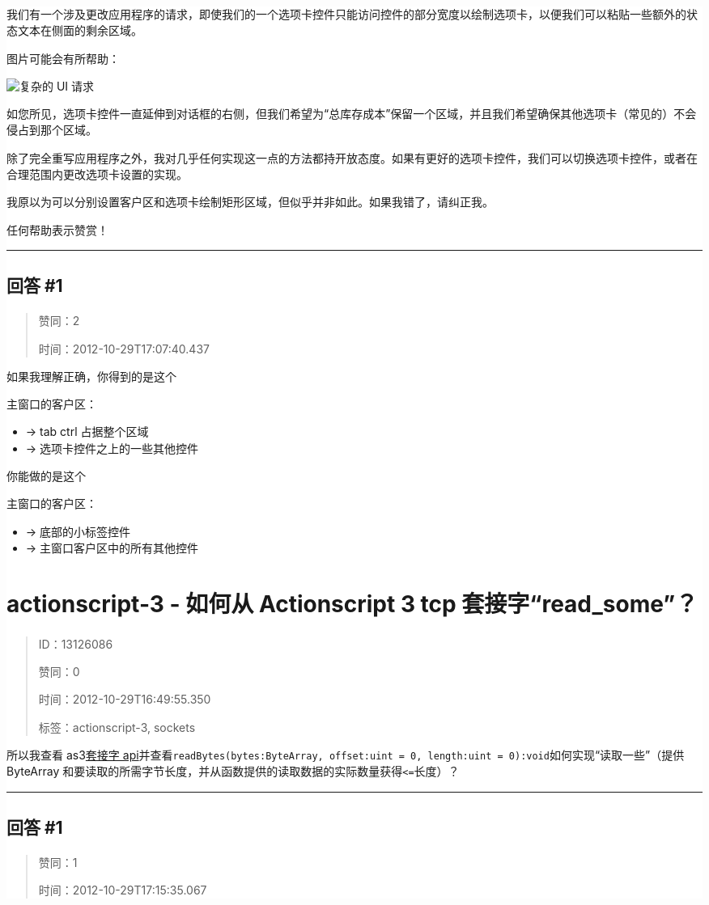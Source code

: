 我们有一个涉及更改应用程序的请求，即使我们的一个选项卡控件只能访问控件的部分宽度以绘制选项卡，以便我们可以粘贴一些额外的状态文本在侧面的剩余区域。

图片可能会有所帮助：

![复杂的 UI 请求](../Images/6fa90f0d497704f19a96dda9fff7d12e.png)

如您所见，选项卡控件一直延伸到对话框的右侧，但我们希望为“总库存成本”保留一个区域，并且我们希望确保其他选项卡（常见的）不会侵占到那个区域。

除了完全重写应用程序之外，我对几乎任何实现这一点的方法都持开放态度。如果有更好的选项卡控件，我们可以切换选项卡控件，或者在合理范围内更改选项卡设置的实现。

我原以为可以分别设置客户区和选项卡绘制矩形区域，但似乎并非如此。如果我错了，请纠正我。

任何帮助表示赞赏！

* * *

## 回答 #1

> 赞同：2
> 
> 时间：2012-10-29T17:07:40.437

如果我理解正确，你得到的是这个

主窗口的客户区：

*   -> tab ctrl 占据整个区域
*   -> 选项卡控件之上的一些其他控件

你能做的是这个

主窗口的客户区：

*   -> 底部的小标签控件
*   -> 主窗口客户区中的所有其他控件

# actionscript-3 - 如何从 Actionscript 3 tcp 套接字“read_some”？

> ID：13126086
> 
> 赞同：0
> 
> 时间：2012-10-29T16:49:55.350
> 
> 标签：actionscript-3, sockets

所以我查看 as3[套接字 api](http://help.adobe.com/en_US/FlashPlatform/reference/actionscript/3/flash/net/Socket.html)并查看`readBytes(bytes:ByteArray, offset:uint = 0, length:uint = 0):void`如何实现“读取一些”（提供 ByteArray 和要读取的所需字节长度，并从函数提供的读取数据的实际数量获得`<=`长度）？

* * *

## 回答 #1

> 赞同：1
> 
> 时间：2012-10-29T17:15:35.067
